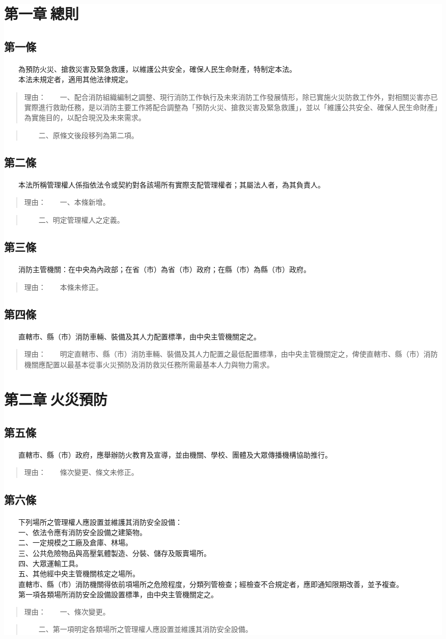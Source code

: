 第一章  總則
============
第一條 
-------
　　為預防火災、搶救災害及緊急救護，以維護公共安全，確保人民生命財產，特制定本法。  
　　本法未規定者，適用其他法律規定。  
> 理由：　　一、配合消防組織編制之調整、現行消防工作執行及未來消防工作發展情形，除已實施火災防救工作外，對相關災害亦已實際進行救助任務，是以消防主要工作將配合調整為「預防火災、搶救災害及緊急救護」，並以「維護公共安全、確保人民生命財產」為實施目的，以配合現況及未來需求。

> 　　二、原條文後段移列為第二項。



第二條 
-------
　　本法所稱管理權人係指依法令或契約對各該場所有實際支配管理權者；其屬法人者，為其負責人。  
> 理由：　　一、本條新增。

> 　　二、明定管理權人之定義。



第三條 
-------
　　消防主管機關：在中央為內政部；在省（市）為省（市）政府；在縣（市）為縣（市）政府。  
> 理由：　　本條未修正。



第四條 
-------
　　直轄市、縣（市）消防車輛、裝備及其人力配置標準，由中央主管機關定之。  
> 理由：　　明定直轄市、縣（市）消防車輛、裝備及其人力配置之最低配置標準，由中央主管機關定之，俾使直轄市、縣（市）消防機關應配置以最基本從事火災預防及消防救災任務所需最基本人力與物力需求。



第二章  火災預防
================
第五條 
-------
　　直轄市、縣（市）政府，應舉辦防火教育及宣導，並由機關、學校、團體及大眾傳播機構協助推行。  
> 理由：　　條次變更、條文未修正。



第六條 
-------
　　下列場所之管理權人應設置並維護其消防安全設備：  
　　一、依法令應有消防安全設備之建築物。  
　　二、一定規模之工廠及倉庫、林場。  
　　三、公共危險物品與高壓氣體製造、分裝、儲存及販賣場所。  
　　四、大眾運輸工具。  
　　五、其他經中央主管機關核定之場所。  
　　直轄市、縣（市）消防機關得依前項場所之危險程度，分類列管檢查；經檢查不合規定者，應即通知限期改善，並予複查。  
　　第一項各類場所消防安全設備設置標準，由中央主管機關定之。  
> 理由：　　一、條次變更。

> 　　二、第一項明定各類場所之管理權人應設置並維護其消防安全設備。
